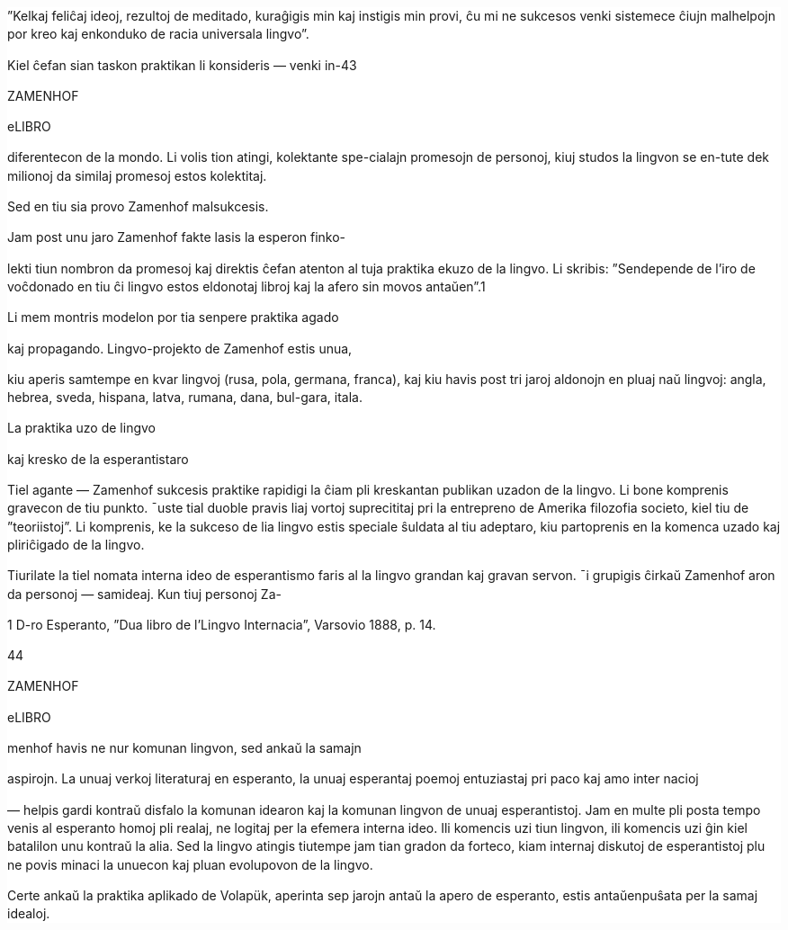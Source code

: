 ”Kelkaj feliĉaj ideoj, rezultoj de meditado, kuraĝigis min kaj instigis min provi, ĉu mi ne sukcesos venki sistemece ĉiujn malhelpojn por kreo kaj enkonduko de racia universala lingvo”. 

Kiel ĉefan sian taskon praktikan li konsideris — venki in-43

ZAMENHOF

eLIBRO

diferentecon de la mondo. Li volis tion atingi, kolektante spe-cialajn promesojn de personoj, kiuj studos la lingvon se en-tute dek milionoj da similaj promesoj estos kolektitaj. 

Sed en tiu sia provo Zamenhof malsukcesis. 

Jam post unu jaro Zamenhof fakte lasis la esperon finko-

lekti tiun nombron da promesoj kaj direktis ĉefan atenton al tuja praktika ekuzo de la lingvo. Li skribis: ”Sendepende de l’iro de voĉdonado en tiu ĉi lingvo estos eldonotaj libroj kaj la afero sin movos antaŭen”.1

Li mem montris modelon por tia senpere praktika agado

kaj propagando. Lingvo-projekto de Zamenhof estis unua, 

kiu aperis samtempe en kvar lingvoj \(rusa, pola, germana, franca\), kaj kiu havis post tri jaroj aldonojn en pluaj naŭ lingvoj: angla, hebrea, sveda, hispana, latva, rumana, dana, bul-gara, itala. 

La praktika uzo de lingvo

kaj kresko de la esperantistaro

Tiel agante — Zamenhof sukcesis praktike rapidigi la ĉiam pli kreskantan publikan uzadon de la lingvo. Li bone komprenis gravecon de tiu punkto. ¯uste tial duoble pravis liaj vortoj suprecititaj pri la entrepreno de Amerika filozofia societo, kiel tiu de ”teoriistoj”. Li komprenis, ke la sukceso de lia lingvo estis speciale ŝuldata al tiu adeptaro, kiu partoprenis en la komenca uzado kaj pliriĉigado de la lingvo. 

Tiurilate la tiel nomata interna ideo de esperantismo faris al la lingvo grandan kaj gravan servon. ¯i grupigis ĉirkaŭ Zamenhof aron da personoj — samideaj. Kun tiuj personoj Za-

1 D-ro Esperanto, ”Dua libro de l’Lingvo Internacia”, Varsovio 1888, p. 14. 

44

ZAMENHOF

eLIBRO

menhof havis ne nur komunan lingvon, sed ankaŭ la samajn

aspirojn. La unuaj verkoj literaturaj en esperanto, la unuaj esperantaj poemoj entuziastaj pri paco kaj amo inter nacioj

— helpis gardi kontraŭ disfalo la komunan idearon kaj la komunan lingvon de unuaj esperantistoj. Jam en multe pli posta tempo venis al esperanto homoj pli realaj, ne logitaj per la efemera interna ideo. Ili komencis uzi tiun lingvon, ili komencis uzi ĝin kiel batalilon unu kontraŭ la alia. Sed la lingvo atingis tiutempe jam tian gradon da forteco, kiam internaj diskutoj de esperantistoj plu ne povis minaci la unuecon kaj pluan evolupovon de la lingvo. 

Certe ankaŭ la praktika aplikado de Volapük, aperinta sep jarojn antaŭ la apero de esperanto, estis antaŭenpuŝata per la samaj idealoj. 
